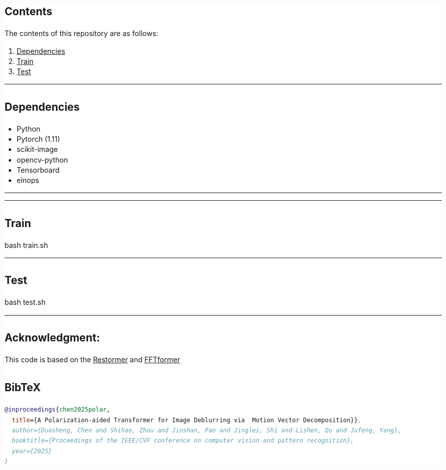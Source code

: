 
## Contents

The contents of this repository are as follows:

1. [Dependencies](#Dependencies)
2. [Train](#Train)
3. [Test](#Test)



---

## Dependencies

- Python
- Pytorch (1.11)
- scikit-image
- opencv-python
- Tensorboard
- einops

---



---

## Train

bash train.sh

---

## Test

bash test.sh


---

## Acknowledgment: 
This code is based on the [Restormer](https://github.com/swz30/Restormer) and [FFTformer](https://github.com/kkkls/FFTformer)

## BibTeX

```BibTeX
@inproceedings{chen2025polar,
  title={A Polarization-aided Transformer for Image Deblurring via  Motion Vector Decomposition}},
  author={Duosheng, Chen and Shihao, Zhou and Jinshan, Pan and Jinglei, Shi and Lishen, Qu and Jufeng, Yang},
  booktitle={Proceedings of the IEEE/CVF conference on computer vision and pattern recognition},
  year={2025}
}
